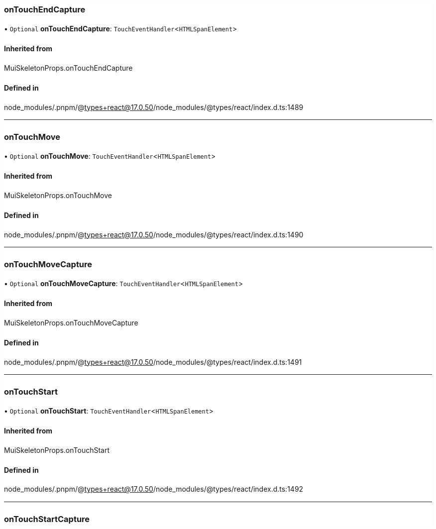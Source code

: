 ### onTouchEndCapture

• `Optional` **onTouchEndCapture**: `TouchEventHandler`<`HTMLSpanElement`\>

#### Inherited from

MuiSkeletonProps.onTouchEndCapture

#### Defined in

node_modules/.pnpm/@types+react@17.0.50/node_modules/@types/react/index.d.ts:1489

___

### onTouchMove

• `Optional` **onTouchMove**: `TouchEventHandler`<`HTMLSpanElement`\>

#### Inherited from

MuiSkeletonProps.onTouchMove

#### Defined in

node_modules/.pnpm/@types+react@17.0.50/node_modules/@types/react/index.d.ts:1490

___

### onTouchMoveCapture

• `Optional` **onTouchMoveCapture**: `TouchEventHandler`<`HTMLSpanElement`\>

#### Inherited from

MuiSkeletonProps.onTouchMoveCapture

#### Defined in

node_modules/.pnpm/@types+react@17.0.50/node_modules/@types/react/index.d.ts:1491

___

### onTouchStart

• `Optional` **onTouchStart**: `TouchEventHandler`<`HTMLSpanElement`\>

#### Inherited from

MuiSkeletonProps.onTouchStart

#### Defined in

node_modules/.pnpm/@types+react@17.0.50/node_modules/@types/react/index.d.ts:1492

___

### onTouchStartCapture
